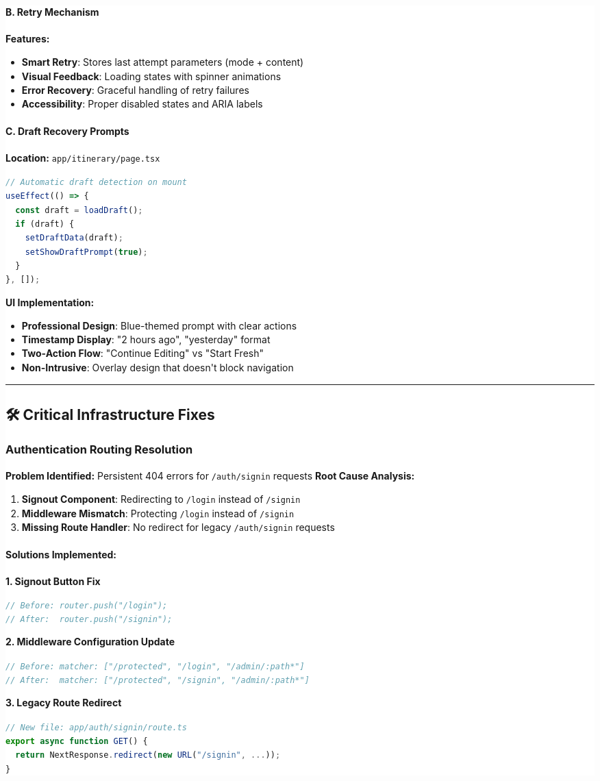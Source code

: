 #### **B. Retry Mechanism**
**Features:**
- **Smart Retry**: Stores last attempt parameters (mode + content)
- **Visual Feedback**: Loading states with spinner animations
- **Error Recovery**: Graceful handling of retry failures
- **Accessibility**: Proper disabled states and ARIA labels

#### **C. Draft Recovery Prompts**
**Location:** `app/itinerary/page.tsx`
```typescript
// Automatic draft detection on mount
useEffect(() => {
  const draft = loadDraft();
  if (draft) {
    setDraftData(draft);
    setShowDraftPrompt(true);
  }
}, []);
```

**UI Implementation:**
- **Professional Design**: Blue-themed prompt with clear actions
- **Timestamp Display**: "2 hours ago", "yesterday" format
- **Two-Action Flow**: "Continue Editing" vs "Start Fresh"
- **Non-Intrusive**: Overlay design that doesn't block navigation

---

## 🛠 Critical Infrastructure Fixes

### **Authentication Routing Resolution**

**Problem Identified:** Persistent 404 errors for `/auth/signin` requests
**Root Cause Analysis:**
1. **Signout Component**: Redirecting to `/login` instead of `/signin`
2. **Middleware Mismatch**: Protecting `/login` instead of `/signin`  
3. **Missing Route Handler**: No redirect for legacy `/auth/signin` requests

#### **Solutions Implemented:**

**1. Signout Button Fix**
```typescript
// Before: router.push("/login");
// After:  router.push("/signin");
```

**2. Middleware Configuration Update**
```typescript
// Before: matcher: ["/protected", "/login", "/admin/:path*"]
// After:  matcher: ["/protected", "/signin", "/admin/:path*"]
```

**3. Legacy Route Redirect**
```typescript
// New file: app/auth/signin/route.ts
export async function GET() {
  return NextResponse.redirect(new URL("/signin", ...));
}
```
